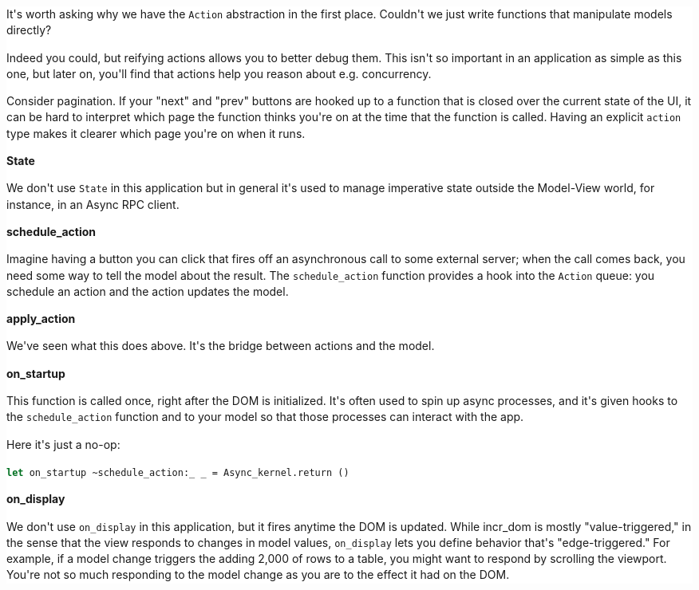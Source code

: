 It's worth asking why we have the `Action` abstraction in the first
place. Couldn't we just write functions that manipulate models
directly?

Indeed you could, but reifying actions allows you to better debug
them. This isn't so important in an application as simple as this one,
but later on, you'll find that actions help you reason about
e.g. concurrency.

Consider pagination. If your "next" and "prev" buttons are hooked up
to a function that is closed over the current state of the UI, it can
be hard to interpret which page the function thinks you're on at the
time that the function is called. Having an explicit `action` type
makes it clearer which page you're on when it runs.

**State**

We don't use `State` in this application but in general it's used to
manage imperative state outside the Model-View world, for instance, in
an Async RPC client.

**schedule_action**

Imagine having a button you can click that fires off an asynchronous
call to some external server; when the call comes back, you need some
way to tell the model about the result. The `schedule_action` function
provides a hook into the `Action` queue: you schedule an action and
the action updates the model.

**apply_action**

We've seen what this does above. It's the bridge between actions and
the model.

**on_startup**

This function is called once, right after the DOM is initialized. It's
often used to spin up async processes, and it's given hooks to the
`schedule_action` function and to your model so that those processes
can interact with the app.

Here it's just a no-op:

```ocaml
let on_startup ~schedule_action:_ _ = Async_kernel.return ()
```

**on_display**

We don't use `on_display` in this application, but it fires anytime
the DOM is updated. While incr_dom is mostly "value-triggered," in the
sense that the view responds to changes in model values, `on_display`
lets you define behavior that's "edge-triggered." For example, if a
model change triggers the adding 2,000 of rows to a table, you might
want to respond by scrolling the viewport. You're not so much
responding to the model change as you are to the effect it had on
the DOM.
